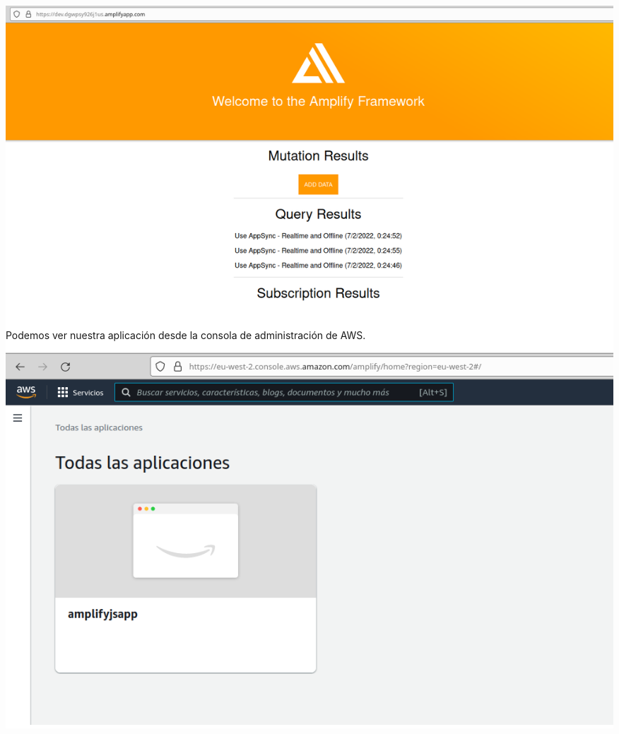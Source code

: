 ![web](cli/29.png)

Podemos ver nuestra aplicación desde la consola de administración de AWS.

![web](cli/30.png)
